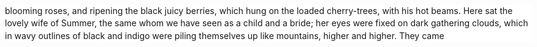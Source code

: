 blooming
roses,
and
ripening
the
black
juicy
berries,
which
hung
on
the
loaded
cherry-trees,
with
his
hot
beams.
Here
sat
the
lovely
wife
of
Summer,
the
same
whom
we
have
seen
as
a
child
and
a
bride;
her
eyes
were
fixed
on
dark
gathering
clouds,
which
in
wavy
outlines
of
black
and
indigo
were
piling
themselves
up
like
mountains,
higher
and
higher.
They
came